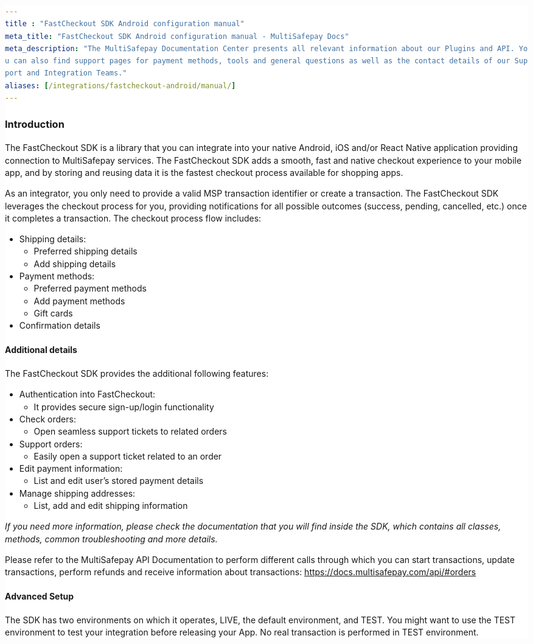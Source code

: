 ```yaml
---
title : "FastCheckout SDK Android configuration manual"
meta_title: "FastCheckout SDK Android configuration manual - MultiSafepay Docs"
meta_description: "The MultiSafepay Documentation Center presents all relevant information about our Plugins and API. You can also find support pages for payment methods, tools and general questions as well as the contact details of our Support and Integration Teams."
aliases: [/integrations/fastcheckout-android/manual/]
---
```

### Introduction

The FastCheckout SDK is a library that you can integrate into your native Android, iOS and/or React Native application providing connection to MultiSafepay services. The FastCheckout SDK adds a smooth, fast and native checkout experience to your mobile app, and by storing and reusing data it is the fastest checkout process available for shopping apps.

As an integrator, you only need to provide a valid MSP transaction identifier or create a transaction. The FastCheckout SDK leverages the checkout process for you, providing notifications for all possible outcomes (success, pending, cancelled, etc.) once it completes a transaction. The checkout process flow includes:

* Shipping details:
    * Preferred shipping details
    * Add shipping details
* Payment methods:
    * Preferred payment methods
    * Add payment methods
    * Gift cards
* Confirmation details

#### Additional details

The FastCheckout SDK provides the additional following features:

* Authentication into FastCheckout: 
    * It provides secure sign-up/login functionality
* Check orders:
    * Open seamless support tickets to related orders
* Support orders:
    * Easily open a support ticket related to an order
* Edit payment information:
    * List and edit user’s stored payment details
* Manage shipping addresses:
    * List, add and edit shipping information

*If you need more information, please check the documentation that you will find inside the SDK, which contains all classes, methods, common troubleshooting and more details.*

Please refer to the MultiSafepay API Documentation to perform different calls through which you can start transactions, update transactions, perform refunds and receive information about transactions: https://docs.multisafepay.com/api/#orders

#### Advanced Setup
The SDK has two environments on which it operates, LIVE, the default environment, and TEST. You might want to use the TEST environment to test your integration before releasing your App. No real transaction is performed in TEST environment. 
